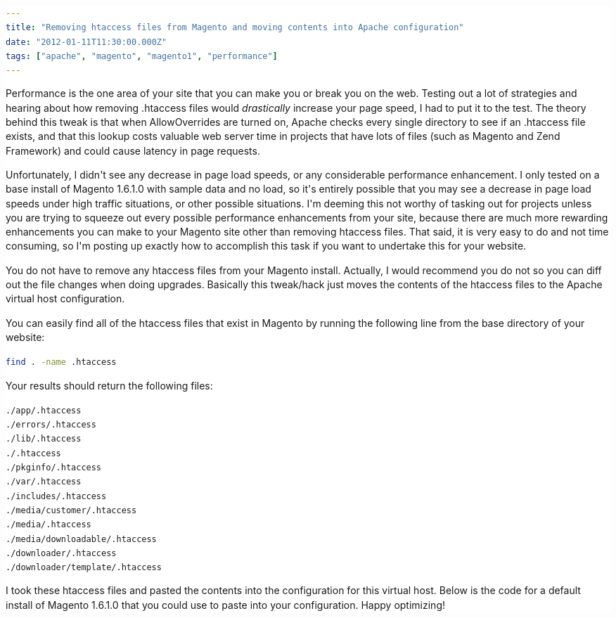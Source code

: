 ```yaml
---
title: "Removing htaccess files from Magento and moving contents into Apache configuration"
date: "2012-01-11T11:30:00.000Z"
tags: ["apache", "magento", "magento1", "performance"]
---
```


Performance is the one area of your site that you can make you or break you on the web. Testing out a lot of strategies and hearing about how removing .htaccess files would *drastically* increase your page speed, I had to put it to the test. The theory behind this tweak is that when AllowOverrides are turned on, Apache checks every single directory to see if an .htaccess file exists, and that this lookup costs valuable web server time in projects that have lots of files (such as Magento and Zend Framework) and could cause latency in page requests.

Unfortunately, I didn't see any decrease in page load speeds, or any considerable performance enhancement. I only tested on a base install of Magento 1.6.1.0 with sample data and no load, so it's entirely possible that you may see a decrease in page load speeds under high traffic situations, or other possible situations. I'm deeming this not worthy of tasking out for projects unless you are trying to squeeze out every possible performance enhancements from your site, because there are much more rewarding enhancements you can make to your Magento site other than removing htaccess files. That said, it is very easy to do and not time consuming, so I'm posting up exactly how to accomplish this task if you want to undertake this for your website.

You do not have to remove any htaccess files from your Magento install. Actually, I would recommend you do not so you can diff out the file changes when doing upgrades. Basically this tweak/hack just moves the contents of the htaccess files to the Apache virtual host configuration.

You can easily find all of the htaccess files that exist in Magento by running the following line from the base directory of your website:

```bash
find . -name .htaccess
```

Your results should return the following files:

```bash
./app/.htaccess
./errors/.htaccess
./lib/.htaccess
./.htaccess
./pkginfo/.htaccess
./var/.htaccess
./includes/.htaccess
./media/customer/.htaccess
./media/.htaccess
./media/downloadable/.htaccess
./downloader/.htaccess
./downloader/template/.htaccess
```

I took these htaccess files and pasted the contents into the configuration for this virtual host. Below is the code for a default install of Magento 1.6.1.0 that you could use to paste into your configuration. Happy optimizing!

